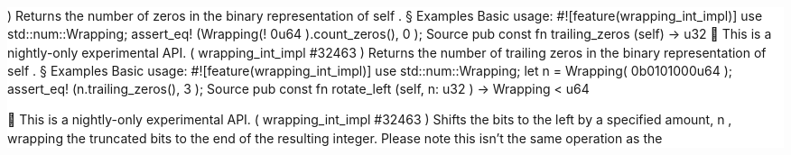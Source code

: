 )
Returns the number of zeros in the binary representation of
self
.
§
Examples
Basic usage:
#![feature(wrapping_int_impl)]
use
std::num::Wrapping;
assert_eq!
(Wrapping(!
0u64
).count_zeros(),
0
);
Source
pub const fn
trailing_zeros
(self) ->
u32
🔬
This is a nightly-only experimental API. (
wrapping_int_impl
#32463
)
Returns the number of trailing zeros in the binary representation of
self
.
§
Examples
Basic usage:
#![feature(wrapping_int_impl)]
use
std::num::Wrapping;
let
n = Wrapping(
0b0101000u64
);
assert_eq!
(n.trailing_zeros(),
3
);
Source
pub const fn
rotate_left
(self, n:
u32
) ->
Wrapping
<
u64
>
🔬
This is a nightly-only experimental API. (
wrapping_int_impl
#32463
)
Shifts the bits to the left by a specified amount,
n
,
wrapping the truncated bits to the end of the resulting
integer.
Please note this isn’t the same operation as the